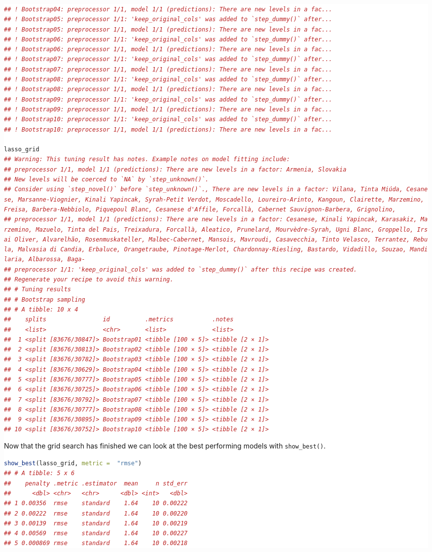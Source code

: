 ```r
## ! Bootstrap04: preprocessor 1/1, model 1/1 (predictions): There are new levels in a fac...
## ! Bootstrap05: preprocessor 1/1: 'keep_original_cols' was added to `step_dummy()` after...
## ! Bootstrap05: preprocessor 1/1, model 1/1 (predictions): There are new levels in a fac...
## ! Bootstrap06: preprocessor 1/1: 'keep_original_cols' was added to `step_dummy()` after...
## ! Bootstrap06: preprocessor 1/1, model 1/1 (predictions): There are new levels in a fac...
## ! Bootstrap07: preprocessor 1/1: 'keep_original_cols' was added to `step_dummy()` after...
## ! Bootstrap07: preprocessor 1/1, model 1/1 (predictions): There are new levels in a fac...
## ! Bootstrap08: preprocessor 1/1: 'keep_original_cols' was added to `step_dummy()` after...
## ! Bootstrap08: preprocessor 1/1, model 1/1 (predictions): There are new levels in a fac...
## ! Bootstrap09: preprocessor 1/1: 'keep_original_cols' was added to `step_dummy()` after...
## ! Bootstrap09: preprocessor 1/1, model 1/1 (predictions): There are new levels in a fac...
## ! Bootstrap10: preprocessor 1/1: 'keep_original_cols' was added to `step_dummy()` after...
## ! Bootstrap10: preprocessor 1/1, model 1/1 (predictions): There are new levels in a fac...

lasso_grid
## Warning: This tuning result has notes. Example notes on model fitting include:
## preprocessor 1/1, model 1/1 (predictions): There are new levels in a factor: Armenia, Slovakia
## New levels will be coerced to `NA` by `step_unknown()`.
## Consider using `step_novel()` before `step_unknown()`., There are new levels in a factor: Vilana, Tinta Miúda, Cesanese, Marsanne-Viognier, Kinali Yapincak, Syrah-Petit Verdot, Moscadello, Loureiro-Arinto, Kangoun, Clairette, Marzemino, Freisa, Barbera-Nebbiolo, Piquepoul Blanc, Cesanese d'Affile, Forcallà, Cabernet Sauvignon-Barbera, Grignolino, 
## preprocessor 1/1, model 1/1 (predictions): There are new levels in a factor: Cesanese, Kinali Yapincak, Karasakiz, Marzemino, Mazuelo, Tinta del Pais, Treixadura, Forcallà, Aleatico, Prunelard, Mourvèdre-Syrah, Ugni Blanc, Groppello, Irsai Oliver, Alvarelhão, Rosenmuskateller, Malbec-Cabernet, Mansois, Mavroudi, Casavecchia, Tinto Velasco, Terrantez, Rebula, Malvasia di Candia, Erbaluce, Orangetraube, Pinotage-Merlot, Chardonnay-Riesling, Bastardo, Vidadillo, Souzao, Mandilaria, Albarossa, Baga-
## preprocessor 1/1: 'keep_original_cols' was added to `step_dummy()` after this recipe was created.
## Regenerate your recipe to avoid this warning.
## # Tuning results
## # Bootstrap sampling 
## # A tibble: 10 x 4
##    splits                id          .metrics           .notes          
##    <list>                <chr>       <list>             <list>          
##  1 <split [83676/30847]> Bootstrap01 <tibble [100 × 5]> <tibble [2 × 1]>
##  2 <split [83676/30813]> Bootstrap02 <tibble [100 × 5]> <tibble [2 × 1]>
##  3 <split [83676/30782]> Bootstrap03 <tibble [100 × 5]> <tibble [2 × 1]>
##  4 <split [83676/30629]> Bootstrap04 <tibble [100 × 5]> <tibble [2 × 1]>
##  5 <split [83676/30777]> Bootstrap05 <tibble [100 × 5]> <tibble [2 × 1]>
##  6 <split [83676/30725]> Bootstrap06 <tibble [100 × 5]> <tibble [2 × 1]>
##  7 <split [83676/30792]> Bootstrap07 <tibble [100 × 5]> <tibble [2 × 1]>
##  8 <split [83676/30777]> Bootstrap08 <tibble [100 × 5]> <tibble [2 × 1]>
##  9 <split [83676/30895]> Bootstrap09 <tibble [100 × 5]> <tibble [2 × 1]>
## 10 <split [83676/30752]> Bootstrap10 <tibble [100 × 5]> <tibble [2 × 1]>
```

Now that the grid search has finished we can look at the best performing models with `show_best()`.


```r
show_best(lasso_grid, metric =  "rmse")
## # A tibble: 5 x 6
##    penalty .metric .estimator  mean     n std_err
##      <dbl> <chr>   <chr>      <dbl> <int>   <dbl>
## 1 0.00356  rmse    standard    1.64    10 0.00222
## 2 0.00222  rmse    standard    1.64    10 0.00220
## 3 0.00139  rmse    standard    1.64    10 0.00219
## 4 0.00569  rmse    standard    1.64    10 0.00227
## 5 0.000869 rmse    standard    1.64    10 0.00218
```
